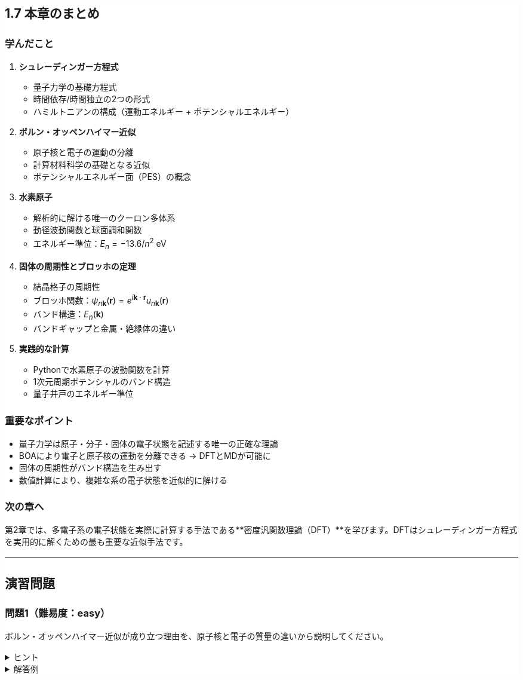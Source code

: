 ## 1.7 本章のまとめ

### 学んだこと

1. **シュレーディンガー方程式**
   - 量子力学の基礎方程式
   - 時間依存/時間独立の2つの形式
   - ハミルトニアンの構成（運動エネルギー + ポテンシャルエネルギー）

2. **ボルン・オッペンハイマー近似**
   - 原子核と電子の運動の分離
   - 計算材料科学の基礎となる近似
   - ポテンシャルエネルギー面（PES）の概念

3. **水素原子**
   - 解析的に解ける唯一のクーロン多体系
   - 動径波動関数と球面調和関数
   - エネルギー準位：$E_n = -13.6/n^2$ eV

4. **固体の周期性とブロッホの定理**
   - 結晶格子の周期性
   - ブロッホ関数：$\psi_{n\mathbf{k}}(\mathbf{r}) = e^{i\mathbf{k}\cdot\mathbf{r}} u_{n\mathbf{k}}(\mathbf{r})$
   - バンド構造：$E_n(\mathbf{k})$
   - バンドギャップと金属・絶縁体の違い

5. **実践的な計算**
   - Pythonで水素原子の波動関数を計算
   - 1次元周期ポテンシャルのバンド構造
   - 量子井戸のエネルギー準位

### 重要なポイント

- 量子力学は原子・分子・固体の電子状態を記述する唯一の正確な理論
- BOAにより電子と原子核の運動を分離できる → DFTとMDが可能に
- 固体の周期性がバンド構造を生み出す
- 数値計算により、複雑な系の電子状態を近似的に解ける

### 次の章へ

第2章では、多電子系の電子状態を実際に計算する手法である**密度汎関数理論（DFT）**を学びます。DFTはシュレーディンガー方程式を実用的に解くための最も重要な近似手法です。

---

## 演習問題

### 問題1（難易度：easy）

ボルン・オッペンハイマー近似が成り立つ理由を、原子核と電子の質量の違いから説明してください。

<details><summary>ヒント</summary></details>

<details><summary>解答例</summary></details>
